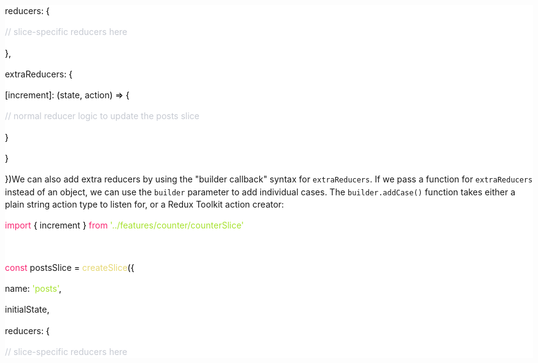 <span > reducers</span><span class="token operator" style="color: #000000">:</span><span > </span><span class="token punctuation" style="color: #000000">{</span><span ></span>

<span > </span><span class="token comment" style="color: #c6cad2">// slice-specific reducers here</span><span ></span>

<span > </span><span class="token punctuation" style="color: #000000">}</span><span class="token punctuation" style="color: #000000">,</span><span ></span>

<span > extraReducers</span><span class="token operator" style="color: #000000">:</span><span > </span><span class="token punctuation" style="color: #000000">{</span><span ></span>

<span > </span><span class="token punctuation" style="color: #000000">\[</span><span >increment</span><span class="token punctuation" style="color: #000000">\]</span><span class="token operator" style="color: #000000">:</span><span > </span><span class="token punctuation" style="color: #000000">(</span><span class="token parameter">state</span><span class="token parameter punctuation" style="color: #000000">,</span><span class="token parameter"> action</span><span class="token punctuation" style="color: #000000">)</span><span > </span><span class="token arrow operator" style="color: #000000">=&gt;</span><span > </span><span class="token punctuation" style="color: #000000">{</span><span ></span>

<span > </span><span class="token comment" style="color: #c6cad2">// normal reducer logic to update the posts slice</span><span ></span>

<span > </span><span class="token punctuation" style="color: #000000">}</span><span ></span>

<span > </span><span class="token punctuation" style="color: #000000">}</span><span ></span>

<span ></span><span class="token punctuation" style="color: #000000">}</span><span class="token punctuation" style="color: #000000">)</span>We can also add extra reducers by using the "builder callback" syntax for `extraReducers`. If we pass a function for `extraReducers` instead of an object, we can use the `builder` parameter to add individual cases. The `builder.addCase()` function takes either a plain string action type to listen for, or a Redux Toolkit action creator:

<span class="token keyword module" style="color: #f92672">import</span><span > </span><span class="token imports punctuation" style="color: #000000">{</span><span > increment </span><span class="token imports punctuation" style="color: #000000">}</span><span > </span><span class="token keyword module" style="color: #f92672">from</span><span > </span><span class="token string" style="color: #a6e22e">'../features/counter/counterSlice'</span><span ></span>

<span  style="display: inline-block"> </span>

<span ></span><span class="token keyword" style="color: #f92672">const</span><span > postsSlice </span><span class="token operator" style="color: #000000">=</span><span > </span><span class="token function" style="color: #e6d874">createSlice</span><span class="token punctuation" style="color: #000000">(</span><span class="token punctuation" style="color: #000000">{</span><span ></span>

<span > name</span><span class="token operator" style="color: #000000">:</span><span > </span><span class="token string" style="color: #a6e22e">'posts'</span><span class="token punctuation" style="color: #000000">,</span><span ></span>

<span > initialState</span><span class="token punctuation" style="color: #000000">,</span><span ></span>

<span > reducers</span><span class="token operator" style="color: #000000">:</span><span > </span><span class="token punctuation" style="color: #000000">{</span><span ></span>

<span > </span><span class="token comment" style="color: #c6cad2">// slice-specific reducers here</span><span ></span>
